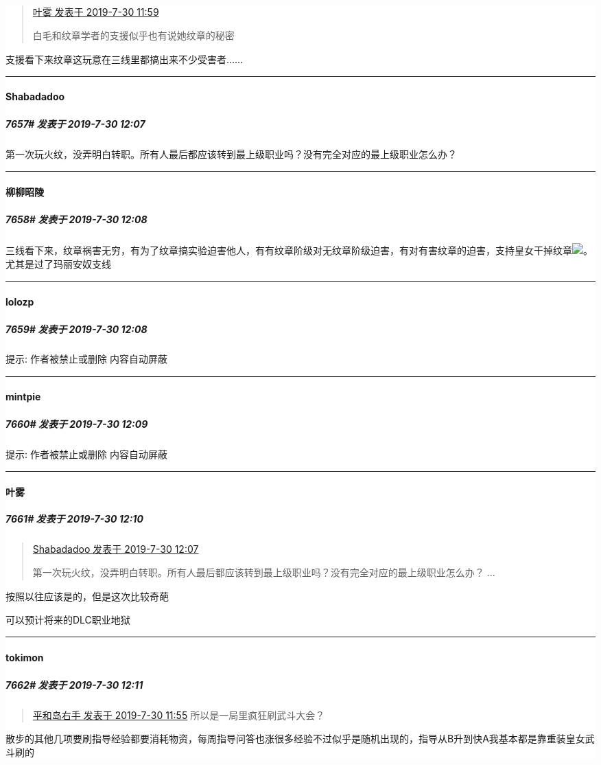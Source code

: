 <blockquote><a href="httphttps://bbs.saraba1st.com/2b/forum.php?mod=redirect&amp;goto=findpost&amp;pid=44718818&amp;ptid=1810654" target="_blank">叶雾 发表于 2019-7-30 11:59</a>

白毛和纹章学者的支援似乎也有说她纹章的秘密</blockquote>
支援看下来纹章这玩意在三线里都搞出来不少受害者……

*****

####  Shabadadoo  
##### 7657#       发表于 2019-7-30 12:07

第一次玩火纹，没弄明白转职。所有人最后都应该转到最上级职业吗？没有完全对应的最上级职业怎么办？

*****

####  柳柳昭陵  
##### 7658#       发表于 2019-7-30 12:08

三线看下来，纹章祸害无穷，有为了纹章搞实验迫害他人，有有纹章阶级对无纹章阶级迫害，有对有害纹章的迫害，支持皇女干掉纹章<img src="https://static.saraba1st.com/image/smiley/face2017/067.png" referrerpolicy="no-referrer">。
尤其是过了玛丽安奴支线

*****

####  lolozp  
##### 7659#       发表于 2019-7-30 12:08

提示: 作者被禁止或删除 内容自动屏蔽

*****

####  mintpie  
##### 7660#       发表于 2019-7-30 12:09

提示: 作者被禁止或删除 内容自动屏蔽

*****

####  叶雾  
##### 7661#       发表于 2019-7-30 12:10

<blockquote><a href="httphttps://bbs.saraba1st.com/2b/forum.php?mod=redirect&amp;goto=findpost&amp;pid=44718951&amp;ptid=1810654" target="_blank">Shabadadoo 发表于 2019-7-30 12:07</a>

第一次玩火纹，没弄明白转职。所有人最后都应该转到最上级职业吗？没有完全对应的最上级职业怎么办？ ...</blockquote>
按照以往应该是的，但是这次比较奇葩

可以预计将来的DLC职业地狱

*****

####  tokimon  
##### 7662#       发表于 2019-7-30 12:11

<blockquote><a href="httphttps://bbs.saraba1st.com/2b/forum.php?mod=redirect&amp;goto=findpost&amp;pid=44718747&amp;ptid=1810654" target="_blank">平和岛右手 发表于 2019-7-30 11:55</a>
 所以是一局里疯狂刷武斗大会？</blockquote>
散步的其他几项要刷指导经验都要消耗物资，每周指导问答也涨很多经验不过似乎是随机出现的，指导从B升到快A我基本都是靠重装皇女武斗刷的
